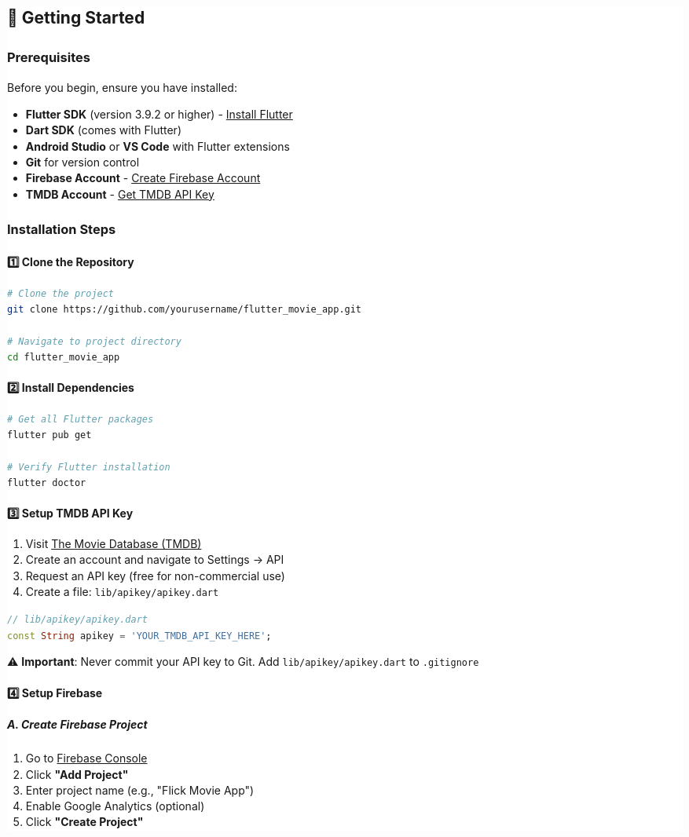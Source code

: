 
## 🚀 Getting Started

### Prerequisites

Before you begin, ensure you have installed:
- **Flutter SDK** (version 3.9.2 or higher) - [Install Flutter](https://flutter.dev/docs/get-started/install)
- **Dart SDK** (comes with Flutter)
- **Android Studio** or **VS Code** with Flutter extensions
- **Git** for version control
- **Firebase Account** - [Create Firebase Account](https://firebase.google.com/)
- **TMDB Account** - [Get TMDB API Key](https://www.themoviedb.org/settings/api)

### Installation Steps

#### 1️⃣ Clone the Repository

```bash
# Clone the project
git clone https://github.com/yourusername/flutter_movie_app.git

# Navigate to project directory
cd flutter_movie_app
```

#### 2️⃣ Install Dependencies

```bash
# Get all Flutter packages
flutter pub get

# Verify Flutter installation
flutter doctor
```

#### 3️⃣ Setup TMDB API Key

1. Visit [The Movie Database (TMDB)](https://www.themoviedb.org/)
2. Create an account and navigate to Settings → API
3. Request an API key (free for non-commercial use)
4. Create a file: `lib/apikey/apikey.dart`

```dart
// lib/apikey/apikey.dart
const String apikey = 'YOUR_TMDB_API_KEY_HERE';
```

⚠️ **Important**: Never commit your API key to Git. Add `lib/apikey/apikey.dart` to `.gitignore`

#### 4️⃣ Setup Firebase

##### A. Create Firebase Project

1. Go to [Firebase Console](https://console.firebase.google.com/)
2. Click **"Add Project"**
3. Enter project name (e.g., "Flick Movie App")
4. Enable Google Analytics (optional)
5. Click **"Create Project"**
